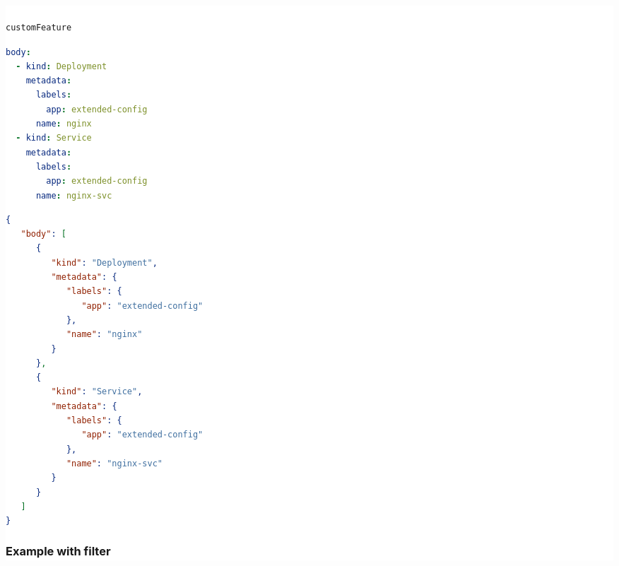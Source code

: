 ```js

customFeature
```

  </TabItem>
  <TabItem value="yaml" label="YAML Output">

```yaml
body:
  - kind: Deployment
    metadata:
      labels:
        app: extended-config
      name: nginx
  - kind: Service
    metadata:
      labels:
        app: extended-config
      name: nginx-svc
```

  </TabItem>
  <TabItem value="json" label="JSON Output">
    
```json
{
   "body": [
      {
         "kind": "Deployment",
         "metadata": {
            "labels": {
               "app": "extended-config"
            },
            "name": "nginx"
         }
      },
      {
         "kind": "Service",
         "metadata": {
            "labels": {
               "app": "extended-config"
            },
            "name": "nginx-svc"
         }
      }
   ]
}
```  
  </TabItem>
</Tabs>

### Example with filter
<Tabs>
  <TabItem value="jsonnet" label="Jsonnet" default>
    